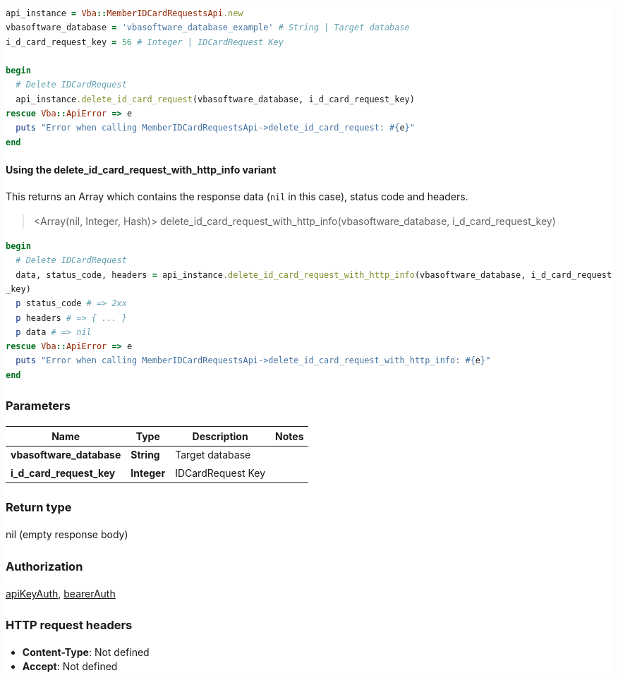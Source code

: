 ```ruby
api_instance = Vba::MemberIDCardRequestsApi.new
vbasoftware_database = 'vbasoftware_database_example' # String | Target database
i_d_card_request_key = 56 # Integer | IDCardRequest Key

begin
  # Delete IDCardRequest
  api_instance.delete_id_card_request(vbasoftware_database, i_d_card_request_key)
rescue Vba::ApiError => e
  puts "Error when calling MemberIDCardRequestsApi->delete_id_card_request: #{e}"
end
```

#### Using the delete_id_card_request_with_http_info variant

This returns an Array which contains the response data (`nil` in this case), status code and headers.

> <Array(nil, Integer, Hash)> delete_id_card_request_with_http_info(vbasoftware_database, i_d_card_request_key)

```ruby
begin
  # Delete IDCardRequest
  data, status_code, headers = api_instance.delete_id_card_request_with_http_info(vbasoftware_database, i_d_card_request_key)
  p status_code # => 2xx
  p headers # => { ... }
  p data # => nil
rescue Vba::ApiError => e
  puts "Error when calling MemberIDCardRequestsApi->delete_id_card_request_with_http_info: #{e}"
end
```

### Parameters

| Name | Type | Description | Notes |
| ---- | ---- | ----------- | ----- |
| **vbasoftware_database** | **String** | Target database |  |
| **i_d_card_request_key** | **Integer** | IDCardRequest Key |  |

### Return type

nil (empty response body)

### Authorization

[apiKeyAuth](../README.md#apiKeyAuth), [bearerAuth](../README.md#bearerAuth)

### HTTP request headers

- **Content-Type**: Not defined
- **Accept**: Not defined
